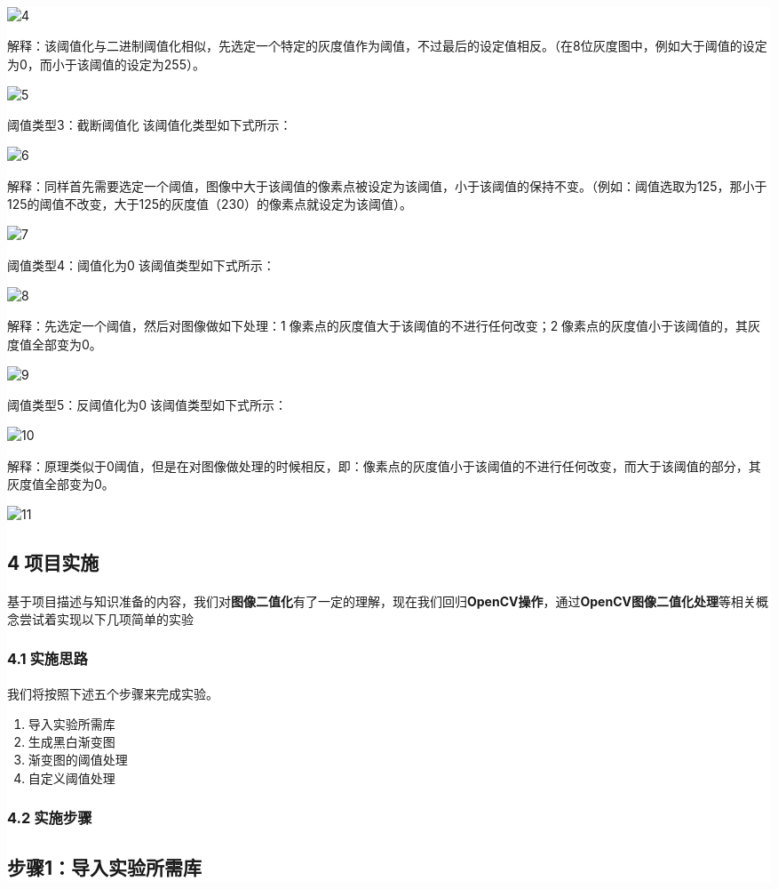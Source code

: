 ![4](http://www.opencv.org.cn/opencvdoc/2.3.2/html/_images/math/86b664329c208ff89854226e992d9e9f3f6a0697.png)

解释：该阈值化与二进制阈值化相似，先选定一个特定的灰度值作为阈值，不过最后的设定值相反。（在8位灰度图中，例如大于阈值的设定为0，而小于该阈值的设定为255）。

![5](http://www.opencv.org.cn/opencvdoc/2.3.2/html/_images/Threshold_Tutorial_Theory_Binary_Inverted.png)

阈值类型3：截断阈值化
该阈值化类型如下式所示：

![6](http://www.opencv.org.cn/opencvdoc/2.3.2/html/_images/math/0f3cd4f2207fe9992e698c2699d7953453934874.png)

解释：同样首先需要选定一个阈值，图像中大于该阈值的像素点被设定为该阈值，小于该阈值的保持不变。（例如：阈值选取为125，那小于125的阈值不改变，大于125的灰度值（230）的像素点就设定为该阈值）。

![7](http://www.opencv.org.cn/opencvdoc/2.3.2/html/_images/Threshold_Tutorial_Theory_Truncate.png)

阈值类型4：阈值化为0
该阈值类型如下式所示：

![8](http://www.opencv.org.cn/opencvdoc/2.3.2/html/_images/math/71183c69df0d555b0498c6d42e846f438e47b179.png)

解释：先选定一个阈值，然后对图像做如下处理：1 像素点的灰度值大于该阈值的不进行任何改变；2 像素点的灰度值小于该阈值的，其灰度值全部变为0。

![9](http://www.opencv.org.cn/opencvdoc/2.3.2/html/_images/Threshold_Tutorial_Theory_Zero.png)

阈值类型5：反阈值化为0
该阈值类型如下式所示：

![10](http://www.opencv.org.cn/opencvdoc/2.3.2/html/_images/math/2c112979b15dafc432c64bd20405ae2b3e64f149.png)

解释：原理类似于0阈值，但是在对图像做处理的时候相反，即：像素点的灰度值小于该阈值的不进行任何改变，而大于该阈值的部分，其灰度值全部变为0。

![11](http://www.opencv.org.cn/opencvdoc/2.3.2/html/_images/Threshold_Tutorial_Theory_Zero_Inverted.png)




## 4 项目实施

基于项目描述与知识准备的内容，我们对**图像二值化**有了一定的理解，现在我们回归**OpenCV操作**，通过**OpenCV图像二值化处理**等相关概念尝试着实现以下几项简单的实验

### 4.1 实施思路

我们将按照下述五个步骤来完成实验。

1. 导入实验所需库
2. 生成黑白渐变图
3. 渐变图的阈值处理
4. 自定义阈值处理

### 4.2 实施步骤

## 步骤1：导入实验所需库
